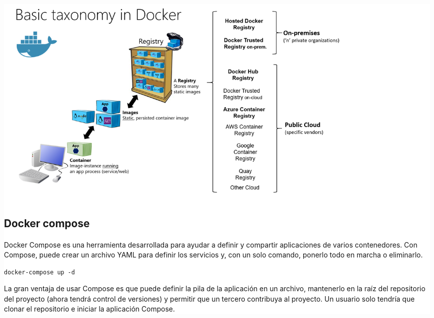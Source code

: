   <img src="https://github.com/alozk/Master-Big-Data-Analytics/blob/main/1.%20FUNDAMENTOS/1.%20FUNDAMENTOS/5.%20DOCKER/1.Pics/docker4.png" height="80%" width="80%"></a>
</p>

## Docker compose

Docker Compose es una herramienta desarrollada para ayudar a definir y compartir aplicaciones de varios contenedores. Con Compose, puede crear un archivo YAML para definir los servicios y, con un solo comando, ponerlo todo en marcha o eliminarlo.

<pre><code>docker-compose up -d</pre></code>

La gran ventaja de usar Compose es que puede definir la pila de la aplicación en un archivo, mantenerlo en la raíz del repositorio del proyecto (ahora tendrá control de versiones) y permitir que un tercero contribuya al proyecto. Un usuario solo tendría que clonar el repositorio e iniciar la aplicación Compose.
